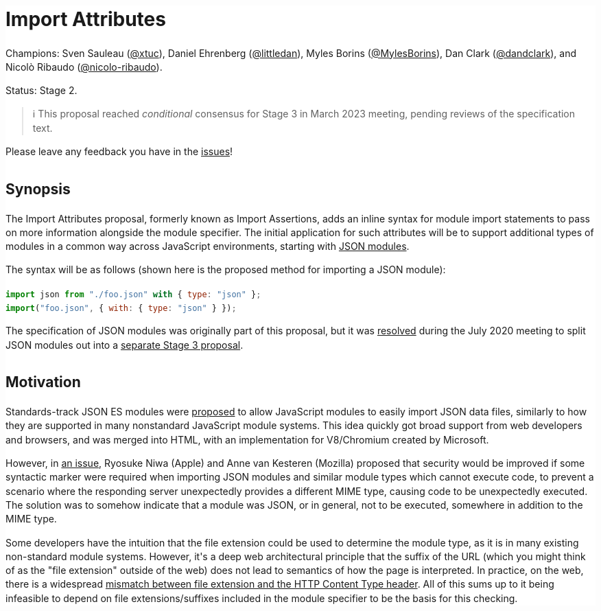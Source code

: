 # Import Attributes

Champions: Sven Sauleau ([@xtuc](https://github.com/xtuc)), Daniel Ehrenberg ([@littledan](https://github.com/littledan)), Myles Borins ([@MylesBorins](https://github.com/MylesBorins)), Dan Clark ([@dandclark](https://github.com/dandclark)), and Nicolò Ribaudo ([@nicolo-ribaudo](https://github.com/nicolo-ribaudo)).

Status: Stage 2.

> ℹ️ This proposal reached _conditional_ consensus for Stage 3 in March 2023 meeting, pending reviews of the specification text.

Please leave any feedback you have in the [issues](http://github.com/tc39/proposal-import-attributes/issues)!

## Synopsis

The Import Attributes proposal, formerly known as Import Assertions, adds an inline syntax for module import statements to pass on more information alongside the module specifier. The initial application for such attributes will be to support additional types of modules in a common way across JavaScript environments, starting with [JSON modules](http://github.com/tc39/proposal-json-modules).

The syntax will be as follows (shown here is the proposed method for importing a JSON module):
```js
import json from "./foo.json" with { type: "json" };
import("foo.json", { with: { type: "json" } });
```

The specification of JSON modules was originally part of this proposal, but it was [resolved](https://github.com/tc39/notes/blob/master/meetings/2020-07/july-21.md#import-conditions-for-stage-3) during the July 2020 meeting to split JSON modules out into a [separate Stage 3 proposal](http://github.com/tc39/proposal-json-modules).

## Motivation

Standards-track JSON ES modules were [proposed](https://github.com/w3c/webcomponents/issues/770) to allow JavaScript modules to easily import JSON data files, similarly to how they are supported in many nonstandard JavaScript module systems. This idea quickly got broad support from web developers and browsers, and was merged into HTML, with an implementation for V8/Chromium created by Microsoft.

However, in [an issue](https://github.com/w3c/webcomponents/issues/839), Ryosuke Niwa (Apple) and Anne van Kesteren (Mozilla) proposed that security would be improved if some syntactic marker were required when importing JSON modules and similar module types which cannot execute code, to prevent a scenario where the responding server unexpectedly provides a different MIME type, causing code to be unexpectedly executed. The solution was to somehow indicate that a module was JSON, or in general, not to be executed, somewhere in addition to the MIME type.

Some developers have the intuition that the file extension could be used to determine the module type, as it is in many existing non-standard module systems. However, it's a deep web architectural principle that the suffix of the URL (which you might think of as the "file extension" outside of the web) does not lead to semantics of how the page is interpreted. In practice, on the web, there is a widespread [mismatch between file extension and the HTTP Content Type header](content-type-vs-file-extension.md). All of this sums up to it being infeasible to depend on file extensions/suffixes included in the module specifier to be the basis for this checking.
